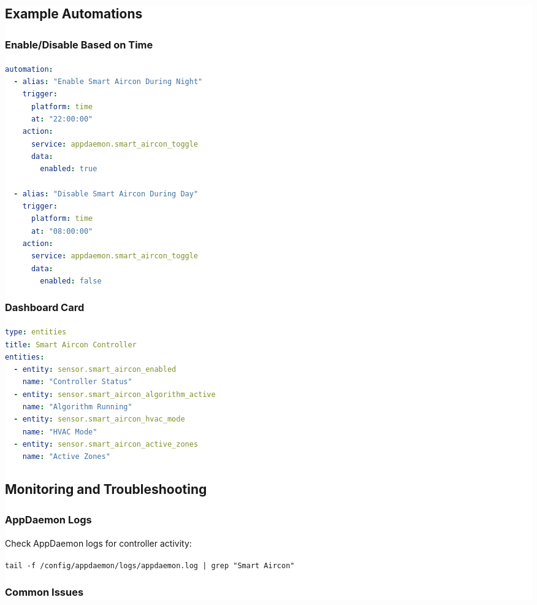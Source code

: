## Example Automations

### Enable/Disable Based on Time

```yaml
automation:
  - alias: "Enable Smart Aircon During Night"
    trigger:
      platform: time
      at: "22:00:00"
    action:
      service: appdaemon.smart_aircon_toggle
      data:
        enabled: true

  - alias: "Disable Smart Aircon During Day"
    trigger:
      platform: time
      at: "08:00:00"
    action:
      service: appdaemon.smart_aircon_toggle
      data:
        enabled: false
```

### Dashboard Card

```yaml
type: entities
title: Smart Aircon Controller
entities:
  - entity: sensor.smart_aircon_enabled
    name: "Controller Status"
  - entity: sensor.smart_aircon_algorithm_active
    name: "Algorithm Running"
  - entity: sensor.smart_aircon_hvac_mode
    name: "HVAC Mode"
  - entity: sensor.smart_aircon_active_zones
    name: "Active Zones"
```

## Monitoring and Troubleshooting

### AppDaemon Logs

Check AppDaemon logs for controller activity:
```
tail -f /config/appdaemon/logs/appdaemon.log | grep "Smart Aircon"
```

### Common Issues
